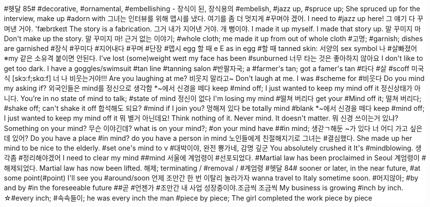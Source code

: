 


#헷달 85#
#decorative, #ornamental, #embellishing - 장식이 된, 장식용의 
#embelish, #jazz up, #spruce up; She spruced up for the interview, make up
#adorn with
그녀는 인터뷰를 위해 맵시를 냈다.
여기를 좀 더 멋지게 #꾸며야 겠어. 						 I need to #jazz up here!
그 얘기 다 꾸며낸 거야. 					 'fӕbrɪkeɪt The story is a fabrication. 
그거 내가 지어낸 거야. 개 뻥이야. 			 I made it up myself. I made that story up. 
말 꾸미지 마 						 Don't make up the story. 말 꾸미지 마!
근거 없는 이야기; #whole cloth; me made it up from out of whole cloth
#고명; #garnish; dishes are garnished
#장식 #꾸미다 #지어내다 #꾸며 #단장 #맵시
egg 할 때 e 								 E as in egg
#할 때
tanned skin: 서양의 sex symbol
나 #살빠졌어 ※my 같은 소유격 붙이면 안된다. I’ve lost (some)weight weɪt
my face has been #sunburned
너무 타는 것은 좋아하지 않아요 					 I don't like to get too dark.
I have a goggles/swimsuit #tan line
#tanning salon
#반팔자국; a #farmer's tan; got a famer's tan
#타다 #살
#scoff 미국식 [skɔ:f;skɑ:f] 
너 나 비웃는거야!!!							 Are you laughing at me?
비웃지 말라고~ 								 Don't laugh at me. 
I was #scheme for
#비웃다
Do you mind my asking if?
외국인들은 mind를 정신으로 생각함
*~에서 신경을 떼다 			 keep #mind off; I just wanted to keep my mind off it
정신상태가 아니다. You’re in no state of mind to talk; #state of mind
정신이 없다 I'm losing my mind
#떨쳐 버리다 get your #Mind off it; 
떨쳐 버리다; #shake off; can't shake it off
합석해도 되요? 								 #mind if I join you?
멍해져 있다 be totally mind #blank
*~에서 신경을 떼다 			 keep #mind off; I just wanted to keep my mind off it
뭐 별거 아닌데요! 	 	Think nothing of it. Never mind. It doesn't matter.
뭐 신경 쓰이는거 있냐?						 Something on your mind?
무슨 이야긴데? what is on your mind?; #on your mind
have ##in mind; 생갇ㄱ해둔 ~가 있다
너 어디 가고 싶은데 있어?					 Do you have a place #in mind?
do you have a person in mind
노인들에게 친절해지기로 그녀는 #결심했다. 	 She made up her mind to be nice to the elderly.
#set one's mind to v
#대박이야, 완전 뿅가네, 감명 깊군 			 You absolutely crushed it It's #mindblowing.
생각좀 #정리해야겠어 I need to clear my mind
##mind
서울에 계엄령이 #선포되었다.			 #Martial law has been proclaimed in Seoul
계엄령이 #해제되었다. 			 		 Martial law has now been lifted.
해제; terminating / #removal / 
#계엄령
#헷달 84#
sooner or later, in the near future, #at some point(#point)
I'll see you #around/soon
언제 조만간 한 번 이탈리 놀라가자 			 wanna travel to Italy sometime soon.
#머지않아; #by and by
#in the foreseeable future
##곧 #언젠가 #조만간
내 사업 성장중이야.조금씩 조금씩				 My business is growing #inch by inch. 
☆#every inch; #속속들이; he was every inch the man
#piece by piece; The girl completed the work piece by piece